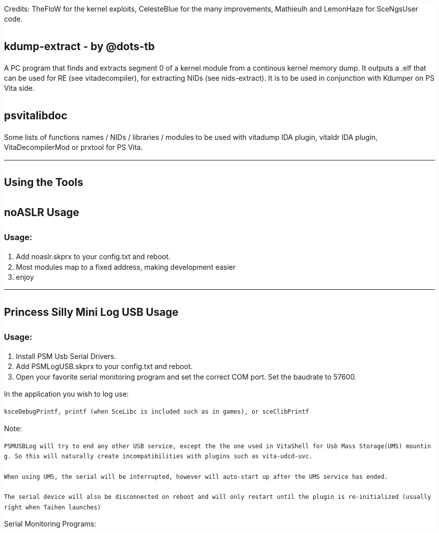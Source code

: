 Credits: TheFloW for the kernel exploits, CelesteBlue for the many improvements, Mathieulh and LemonHaze for SceNgsUser code.

kdump-extract - by @dots-tb
---
A PC program that finds and extracts segment 0 of a kernel module from a continous kernel memory dump. It outputs a .elf that can be used for RE (see vitadecompiler), for extracting NIDs (see nids-extract). It is to be used in conjunction with Kdumper on PS Vita side.

psvitalibdoc
---
Some lists of functions names / NIDs / libraries / modules to be used with vitadump IDA plugin, vitaldr IDA plugin, VitaDecompilerMod or prxtool for PS Vita.

--------------------------------------------------------------------------------

## Using the Tools

noASLR Usage
---

### Usage:
1. Add noaslr.skprx to your config.txt and reboot.
2. Most modules map to a fixed address, making development easier
3. enjoy

--------------------------------------------------------------------------------

Princess Silly Mini Log USB Usage
---

### Usage:

1. Install PSM Usb Serial Drivers. 
2. Add PSMLogUSB.skprx to your config.txt and reboot.
3. Open your favorite serial monitoring program and set the correct COM port. Set the baudrate to 57600.
	
In the application you wish to log use:

	ksceDebugPrintf, printf (when SceLibc is included such as in games), or sceClibPrintf
	
Note:

	PSMUSBLog will try to end any other USB service, except the the one used in VitaShell for Usb Mass Storage(UMS) mounting. So this will naturally create incompatibilities with plugins such as vita-udcd-uvc.
	
	When using UMS, the serial will be interrupted, however will auto-start up after the UMS service has ended.

	The serial device will also be disconnected on reboot and will only restart until the plugin is re-initialized (usually right when Taihen launches)
	
Serial Monitoring Programs:
